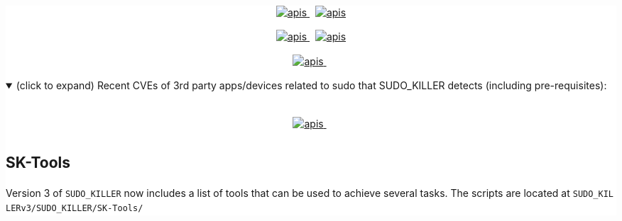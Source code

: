 <p align="center">
   <a href="https://youtu.be/THS_bn4MOQY">  
     <img width="39%" src="https://github.com/TH3xACE/res/blob/main/SK3/Slide4.JPG" alt="apis"/>
   </a>
&nbsp;
    <a href="https://youtu.be/6VkZaj3FDiE">  
     <img width="39%" src="https://github.com/TH3xACE/res/blob/main/SK3/Slide5.JPG" alt="apis"/>
   </a>
</p> 

<p align="center">
   <a href="https://youtu.be/LhqbExt5oq0">  
     <img width="39%" src="https://github.com/TH3xACE/res/blob/main/SK3/Slide7.JPG" alt="apis"/>
   </a>
&nbsp;
    <a href="https://youtu.be/AJSSRrGt-Dw">  
     <img width="39%" src="https://github.com/TH3xACE/res/blob/main/SK3/Slide8.JPG" alt="apis"/>
   </a>
</p> 

<p align="center">
   <a href="https://youtu.be/elwGRlN7aCI">  
     <img width="39%" src="https://github.com/TH3xACE/res/blob/main/SK3/Slide6.JPG" alt="apis"/>
   </a>
&nbsp;
</p> 


</details>

<details open>
<summary>
  (click to expand) Recent CVEs of 3rd party apps/devices related to sudo that SUDO_KILLER detects (including pre-requisites): 
</summary> <br />

<p align="center">
   <a href="https://youtu.be/CP0S_7aZHxA">  
     <img width="39%" src="https://github.com/TH3xACE/res/blob/main/SK3/Slide27.JPG" alt="apis"/>
   </a>
&nbsp;
    
</p> 



</details>


<a name="sk-tools"></a>
## SK-Tools
Version 3 of `SUDO_KILLER` now includes a list of tools that can be used to achieve several tasks. The scripts are located at `SUDO_KILLERv3/SUDO_KILLER/SK-Tools/`
